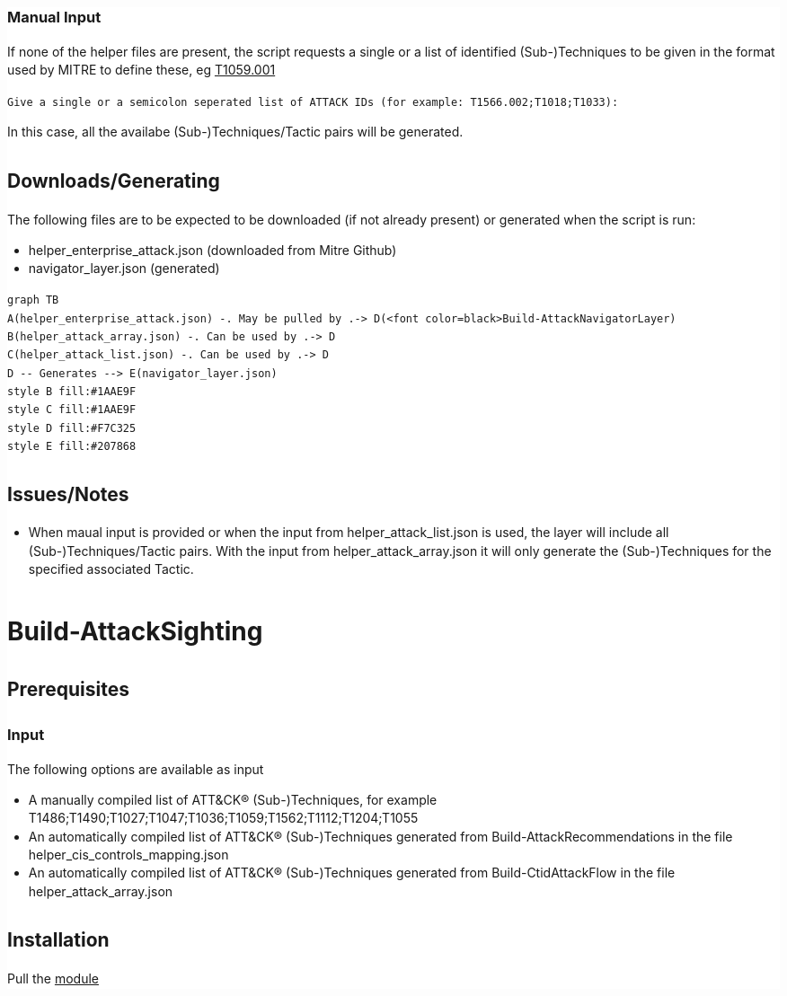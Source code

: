 ### Manual Input
If none of the helper files are present, the script requests a single or a list of identified (Sub-)Techniques to be given in the format used by MITRE to define these, eg [T1059.001](https://attack.mitre.org/techniques/T1059/001/)

    Give a single or a semicolon seperated list of ATTACK IDs (for example: T1566.002;T1018;T1033):

In this case, all the availabe (Sub-)Techniques/Tactic pairs will be generated.


## Downloads/Generating
The following files are to be expected to be downloaded (if not already present) or generated when the script is run:
- helper_enterprise_attack.json (downloaded from Mitre Github)
- navigator_layer.json (generated)


```mermaid
graph TB
A(helper_enterprise_attack.json) -. May be pulled by .-> D(<font color=black>Build-AttackNavigatorLayer)
B(helper_attack_array.json) -. Can be used by .-> D
C(helper_attack_list.json) -. Can be used by .-> D
D -- Generates --> E(navigator_layer.json)
style B fill:#1AAE9F
style C fill:#1AAE9F
style D fill:#F7C325
style E fill:#207868
```

## Issues/Notes

- When maual input is provided or when the input from helper_attack_list.json is used, the layer will include all (Sub-)Techniques/Tactic pairs. With the input from helper_attack_array.json it will only generate the (Sub-)Techniques for the specified associated Tactic.

# Build-AttackSighting

## Prerequisites

### Input
The following options are available as input
- A manually compiled list of ATT&CK® (Sub-)Techniques, for example T1486;T1490;T1027;T1047;T1036;T1059;T1562;T1112;T1204;T1055
- An automatically compiled list of ATT&CK® (Sub-)Techniques generated from Build-AttackRecommendations in the file helper_cis_controls_mapping.json
- An automatically compiled list of ATT&CK® (Sub-)Techniques generated from Build-CtidAttackFlow in the file helper_attack_array.json

## Installation
Pull the [module](../module)
